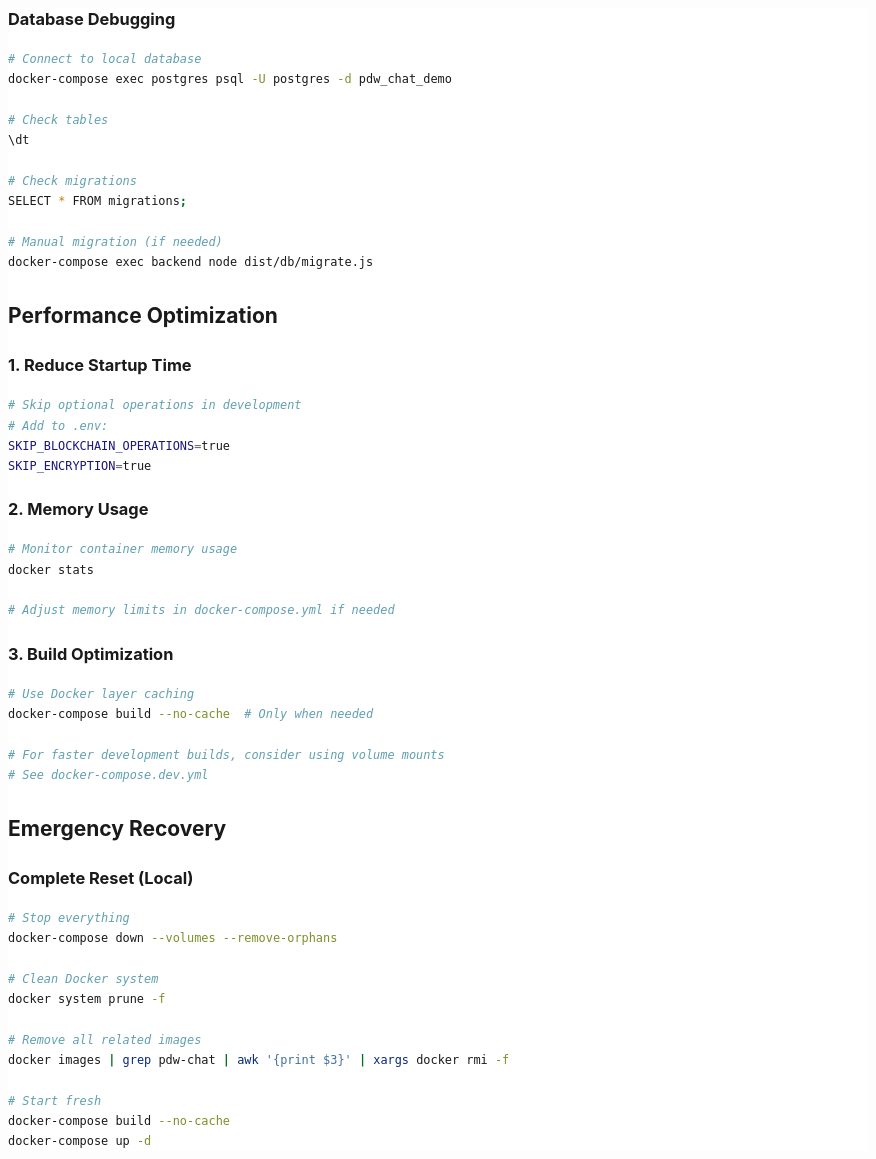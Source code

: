 ### Database Debugging
```bash
# Connect to local database
docker-compose exec postgres psql -U postgres -d pdw_chat_demo

# Check tables
\dt

# Check migrations
SELECT * FROM migrations;

# Manual migration (if needed)
docker-compose exec backend node dist/db/migrate.js
```

## Performance Optimization

### 1. Reduce Startup Time
```bash
# Skip optional operations in development
# Add to .env:
SKIP_BLOCKCHAIN_OPERATIONS=true
SKIP_ENCRYPTION=true
```

### 2. Memory Usage
```bash
# Monitor container memory usage
docker stats

# Adjust memory limits in docker-compose.yml if needed
```

### 3. Build Optimization
```bash
# Use Docker layer caching
docker-compose build --no-cache  # Only when needed

# For faster development builds, consider using volume mounts
# See docker-compose.dev.yml
```

## Emergency Recovery

### Complete Reset (Local)
```bash
# Stop everything
docker-compose down --volumes --remove-orphans

# Clean Docker system
docker system prune -f

# Remove all related images
docker images | grep pdw-chat | awk '{print $3}' | xargs docker rmi -f

# Start fresh
docker-compose build --no-cache
docker-compose up -d
```
